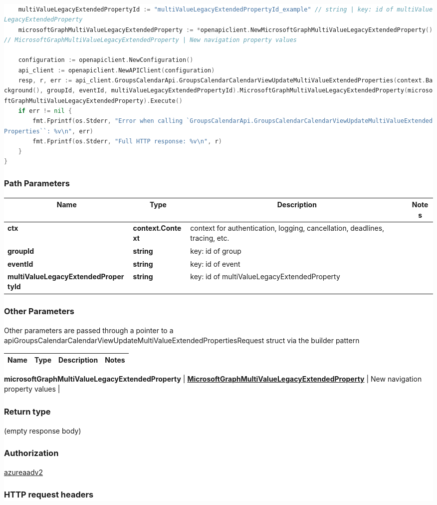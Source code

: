 ```go
    multiValueLegacyExtendedPropertyId := "multiValueLegacyExtendedPropertyId_example" // string | key: id of multiValueLegacyExtendedProperty
    microsoftGraphMultiValueLegacyExtendedProperty := *openapiclient.NewMicrosoftGraphMultiValueLegacyExtendedProperty() // MicrosoftGraphMultiValueLegacyExtendedProperty | New navigation property values

    configuration := openapiclient.NewConfiguration()
    api_client := openapiclient.NewAPIClient(configuration)
    resp, r, err := api_client.GroupsCalendarApi.GroupsCalendarCalendarViewUpdateMultiValueExtendedProperties(context.Background(), groupId, eventId, multiValueLegacyExtendedPropertyId).MicrosoftGraphMultiValueLegacyExtendedProperty(microsoftGraphMultiValueLegacyExtendedProperty).Execute()
    if err != nil {
        fmt.Fprintf(os.Stderr, "Error when calling `GroupsCalendarApi.GroupsCalendarCalendarViewUpdateMultiValueExtendedProperties``: %v\n", err)
        fmt.Fprintf(os.Stderr, "Full HTTP response: %v\n", r)
    }
}
```

### Path Parameters


Name | Type | Description  | Notes
------------- | ------------- | ------------- | -------------
**ctx** | **context.Context** | context for authentication, logging, cancellation, deadlines, tracing, etc.
**groupId** | **string** | key: id of group | 
**eventId** | **string** | key: id of event | 
**multiValueLegacyExtendedPropertyId** | **string** | key: id of multiValueLegacyExtendedProperty | 

### Other Parameters

Other parameters are passed through a pointer to a apiGroupsCalendarCalendarViewUpdateMultiValueExtendedPropertiesRequest struct via the builder pattern


Name | Type | Description  | Notes
------------- | ------------- | ------------- | -------------



 **microsoftGraphMultiValueLegacyExtendedProperty** | [**MicrosoftGraphMultiValueLegacyExtendedProperty**](MicrosoftGraphMultiValueLegacyExtendedProperty.md) | New navigation property values | 

### Return type

 (empty response body)

### Authorization

[azureaadv2](../README.md#azureaadv2)

### HTTP request headers
